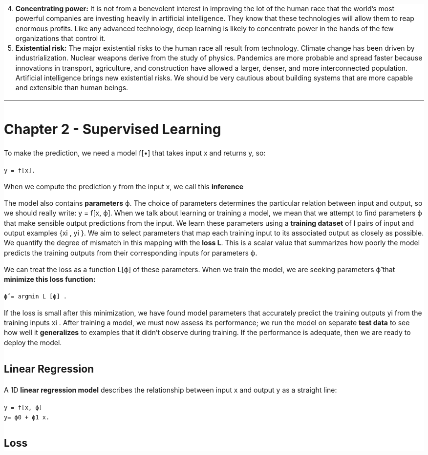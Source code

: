 4. **Concentrating power:** It is not from a benevolent interest in improving the lot of the human race that the world’s most powerful companies are investing heavily in artificial intelligence. They know that these technologies will allow them to reap enormous profits. Like any advanced technology, deep learning is likely to concentrate power in the hands of the few organizations that control it.
5. **Existential risk:** The major existential risks to the human race all result from technology. Climate change has been driven by industrialization. Nuclear weapons derive from the study of physics. Pandemics are more probable and spread faster because innovations in transport, agriculture, and construction have allowed a larger, denser, and more interconnected population. Artificial intelligence brings new existential risks. We should be very cautious about building systems that are more capable and extensible than human beings.

---

# Chapter 2 - Supervised Learning

To make the prediction, we need a model f[•] that takes input x and returns y, so:

    y = f[x].

When we compute the prediction y from the input x, we call this **inference**

The model also contains **parameters** ϕ. The choice of parameters determines the particular relation between input and output, so we should really write:
	y = f[x, ϕ].
When we talk about learning or training a model, we mean that we attempt to find parameters ϕ that make sensible output predictions from the input. We learn these parameters using a **training dataset** of I pairs of input and output examples {xi , yi }.
We aim to select parameters that map each training input to its associated output as closely as possible. We quantify the degree of mismatch in this mapping with the **loss L**. This is a scalar value that summarizes how poorly the model predicts the training outputs from their corresponding inputs for parameters ϕ.

We can treat the loss as a function L[ϕ] of these parameters. When we train the model, we are seeking parameters ϕ̂ that **minimize this loss function:**

    ϕ̂ = argmin L [ϕ] .

If the loss is small after this minimization, we have found model parameters that accurately predict the training outputs yi from the training inputs xi .
After training a model, we must now assess its performance; we run the model on separate **test data** to see how well it **generalizes** to examples that it didn’t observe during training. If the performance is adequate, then we are ready to deploy the model.

## Linear Regression

A 1D **linear regression model** describes the relationship between input x and output y as a straight line:

    y = f[x, ϕ]
	y= ϕ0 + ϕ1 x.

## Loss
